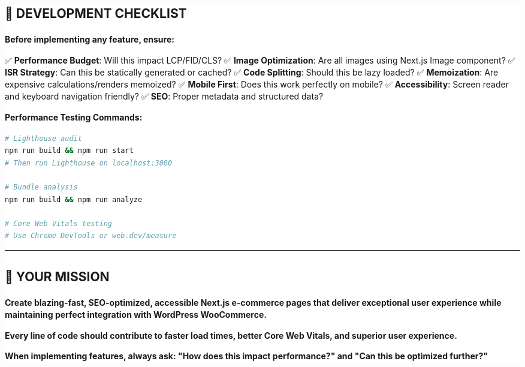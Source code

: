
## 🔧 DEVELOPMENT CHECKLIST

**Before implementing any feature, ensure:**

✅ **Performance Budget**: Will this impact LCP/FID/CLS?
✅ **Image Optimization**: Are all images using Next.js Image component?
✅ **ISR Strategy**: Can this be statically generated or cached?
✅ **Code Splitting**: Should this be lazy loaded?
✅ **Memoization**: Are expensive calculations/renders memoized?
✅ **Mobile First**: Does this work perfectly on mobile?
✅ **Accessibility**: Screen reader and keyboard navigation friendly?
✅ **SEO**: Proper metadata and structured data?

**Performance Testing Commands:**
```bash
# Lighthouse audit
npm run build && npm run start
# Then run Lighthouse on localhost:3000

# Bundle analysis
npm run build && npm run analyze

# Core Web Vitals testing
# Use Chrome DevTools or web.dev/measure
```

---

## 🎯 YOUR MISSION

**Create blazing-fast, SEO-optimized, accessible Next.js e-commerce pages that deliver exceptional user experience while maintaining perfect integration with WordPress WooCommerce.**

**Every line of code should contribute to faster load times, better Core Web Vitals, and superior user experience.**

**When implementing features, always ask: "How does this impact performance?" and "Can this be optimized further?"**